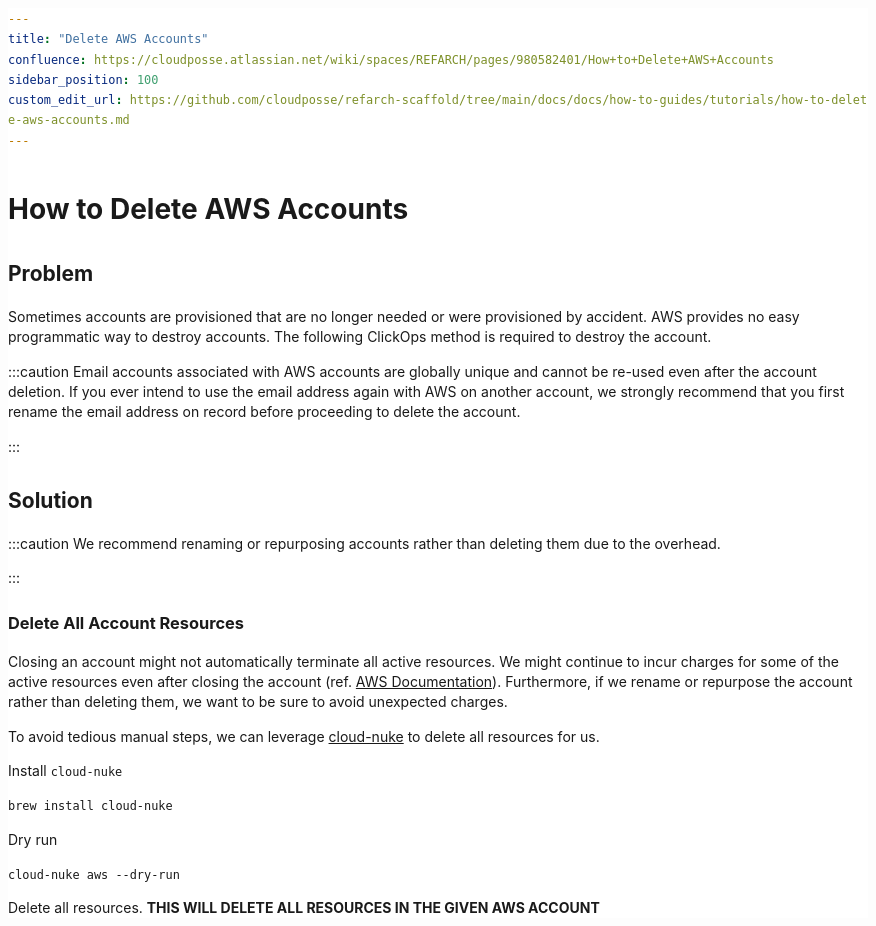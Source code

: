 ```yaml
---
title: "Delete AWS Accounts"
confluence: https://cloudposse.atlassian.net/wiki/spaces/REFARCH/pages/980582401/How+to+Delete+AWS+Accounts
sidebar_position: 100
custom_edit_url: https://github.com/cloudposse/refarch-scaffold/tree/main/docs/docs/how-to-guides/tutorials/how-to-delete-aws-accounts.md
---
```


# How to Delete AWS Accounts

## Problem
Sometimes accounts are provisioned that are no longer needed or were provisioned by accident. AWS provides no easy programmatic way to destroy accounts. The following ClickOps method is required to destroy the account.

:::caution
Email accounts associated with AWS accounts are globally unique and cannot be re-used even after the account deletion. If you ever intend to use the email address again with AWS on another account, we strongly recommend that you first rename the email address on record before proceeding to delete the account.

:::

## Solution

:::caution
We recommend renaming or repurposing accounts rather than deleting them due to the overhead.

:::

### Delete All Account Resources
Closing an account might not automatically terminate all active resources. We might continue to incur charges for some of the active resources even after closing the account (ref. [AWS Documentation](https://aws.amazon.com/premiumsupport/knowledge-center/terminate-resources-account-closure/)). Furthermore, if we rename or repurpose the account rather than deleting them, we want to be sure to avoid unexpected charges.

To avoid tedious manual steps, we can leverage [cloud-nuke](https://github.com/gruntwork-io/cloud-nuke) to delete all resources for us.

Install `cloud-nuke`

```
brew install cloud-nuke
```
Dry run

```
cloud-nuke aws --dry-run
```
Delete all resources. **THIS WILL DELETE ALL RESOURCES IN THE GIVEN AWS ACCOUNT**

